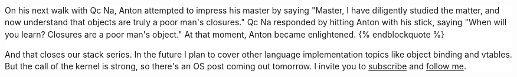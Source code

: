   On his next walk with Qc Na, Anton attempted to impress his master by
saying "Master, I have diligently studied the matter, and now understand
that objects are truly a poor man's closures."  Qc Na responded by hitting
Anton with his stick, saying "When will you learn? Closures are a poor man's
object."  At that moment, Anton became enlightened.
{% endblockquote %}

And that closes our stack series. In the future I plan to cover other language
implementation topics like object binding and vtables. But the call of the
kernel is strong, so there's an OS post coming out tomorrow.  I invite you to
[subscribe] and [follow me].

[subscribe]: http://feeds.feedburner.com/GustavoDuarte
[follow me]: http://twitter.com/food4hackers
[stack]: /post/journey-to-the-stack "Journey to the Stack"
[stackFolly-gdb-commands]: https://github.com/gduarte/blog/blob/master/code/x86-stack/stackFolly-gdb-commands.txt
[readIntoHeap]: https://github.com/gduarte/blog/blob/master/code/x86-stack/readIntoHeap.c
[readIntoHeap-gdb-output]: https://github.com/gduarte/blog/blob/master/code/x86-stack/readIntoHeap-gdb-output.txt#L47
[epilogues]: /post/epilogues-canaries-buffer-overflows/
[heap]: /foo
[coffee-do]: http://coffeescript.org/#loops
[koan]: http://people.csail.mit.edu/gregs/ll1-discuss-archive-html/msg03277.html
[v8-objects]: https://code.google.com/p/v8/source/browse/trunk/src/objects.h#37
[HeapNumber]: https://code.google.com/p/v8/source/browse/trunk/src/objects.h#1505
[v8-jsobject]: https://code.google.com/p/v8/source/browse/trunk/src/objects.h#1671
[v8-scopeInfo]: https://code.google.com/p/v8/source/browse/trunk/src/objects.h#4115
[v8-context]: https://code.google.com/p/v8/source/browse/trunk/src/contexts.h#188
[v8-sharedFunctionInfo]: https://code.google.com/p/v8/source/browse/trunk/src/objects.h#6612
[v8-smi]: https://code.google.com/p/v8/source/browse/trunk/src/objects.h#1264
[v8-storage]: https://code.google.com/p/v8/source/browse/trunk/src/objects.h#148
[jsfunction]: https://code.google.com/p/v8/source/browse/trunk/src/objects.h#7245
[lexical environments]: http://people.mozilla.org/~jorendorff/es6-draft.html#sec-lexical-environments
[environment record]: http://people.mozilla.org/~jorendorff/es6-draft.html#sec-environment-records
[v8-closures]: http://mrale.ph/blog/2012/09/23/grokking-v8-closures-for-fun.html
[egorov]: http://mrale.ph
[jsperf-string]:http://jsperf.com/primitive-value-string-vs-wrapper-object-string-length/3 
[jsperf-number]: http://jsperf.com/primitive-numbers-vs-wrapped-numbers/2
[es6-toprimitive]: http://people.mozilla.org/~jorendorff/es6-draft.html#sec-toprimitive
